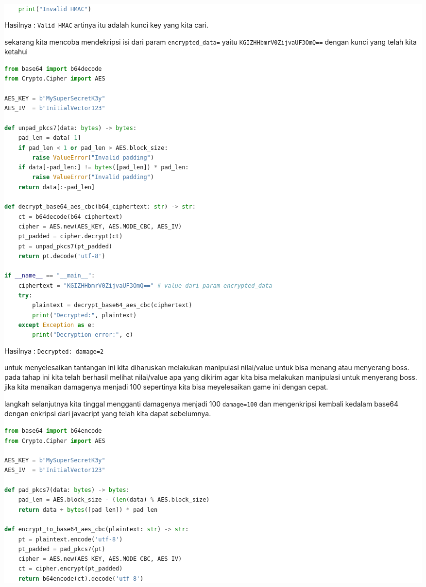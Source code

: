 ```python
    print("Invalid HMAC")
```
Hasilnya : ```Valid HMAC``` artinya itu adalah kunci key yang kita cari. 

sekarang kita mencoba mendekripsi isi dari param ```encrypted_data=``` yaitu ```KGIZHHbmrV0ZijvaUF3OmQ==``` dengan kunci yang telah kita ketahui
```python
from base64 import b64decode
from Crypto.Cipher import AES

AES_KEY = b"MySuperSecretK3y"
AES_IV  = b"InitialVector123"

def unpad_pkcs7(data: bytes) -> bytes:
    pad_len = data[-1]
    if pad_len < 1 or pad_len > AES.block_size:
        raise ValueError("Invalid padding")
    if data[-pad_len:] != bytes([pad_len]) * pad_len:
        raise ValueError("Invalid padding")
    return data[:-pad_len]

def decrypt_base64_aes_cbc(b64_ciphertext: str) -> str:
    ct = b64decode(b64_ciphertext)
    cipher = AES.new(AES_KEY, AES.MODE_CBC, AES_IV)
    pt_padded = cipher.decrypt(ct)
    pt = unpad_pkcs7(pt_padded)
    return pt.decode('utf-8')

if __name__ == "__main__":
    ciphertext = "KGIZHHbmrV0ZijvaUF3OmQ==" # value dari param encrypted_data
    try:
        plaintext = decrypt_base64_aes_cbc(ciphertext)
        print("Decrypted:", plaintext)
    except Exception as e:
        print("Decryption error:", e)
```

Hasilnya : ```Decrypted: damage=2```

untuk menyelesaikan tantangan ini kita diharuskan melakukan manipulasi nilai/value untuk bisa menang atau menyerang boss. 
pada tahap ini kita telah berhasil melihat nilai/value apa yang dikirim agar kita bisa melakukan manipulasi untuk menyerang boss. 
jika kita menaikan damagenya menjadi 100 sepertinya kita bisa meyelesaikan game ini dengan cepat. 

langkah selanjutnya kita tinggal mengganti damagenya menjadi 100 ```damage=100``` dan mengenkripsi kembali kedalam base64 dengan enkripsi dari javacript yang telah kita dapat sebelumnya. 
```python
from base64 import b64encode
from Crypto.Cipher import AES

AES_KEY = b"MySuperSecretK3y"
AES_IV  = b"InitialVector123"

def pad_pkcs7(data: bytes) -> bytes:
    pad_len = AES.block_size - (len(data) % AES.block_size)
    return data + bytes([pad_len]) * pad_len

def encrypt_to_base64_aes_cbc(plaintext: str) -> str:
    pt = plaintext.encode('utf-8')
    pt_padded = pad_pkcs7(pt)
    cipher = AES.new(AES_KEY, AES.MODE_CBC, AES_IV)
    ct = cipher.encrypt(pt_padded)
    return b64encode(ct).decode('utf-8')

```